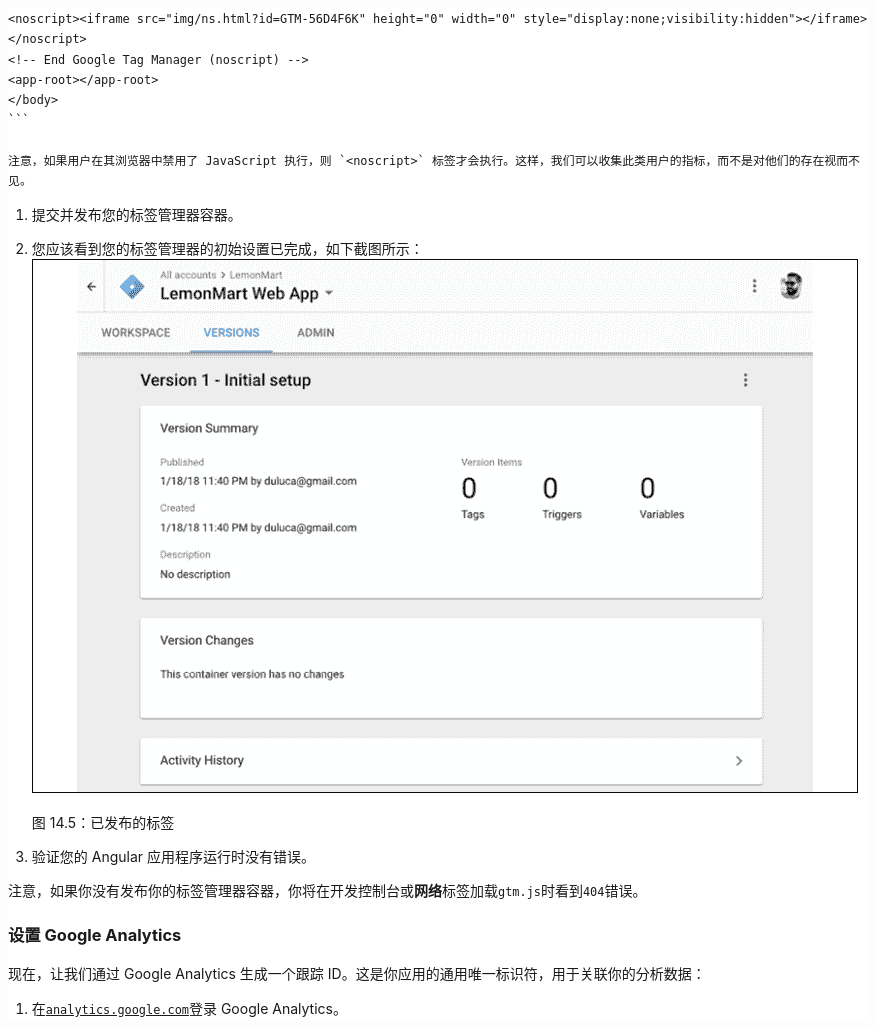     <noscript><iframe src="img/ns.html?id=GTM-56D4F6K" height="0" width="0" style="display:none;visibility:hidden"></iframe></noscript>
    <!-- End Google Tag Manager (noscript) -->
    <app-root></app-root>
    </body> 
    ```

    注意，如果用户在其浏览器中禁用了 JavaScript 执行，则 `<noscript>` 标签才会执行。这样，我们可以收集此类用户的指标，而不是对他们的存在视而不见。

1.  提交并发布您的标签管理器容器。

1.  您应该看到您的标签管理器的初始设置已完成，如下截图所示：![](img/B14094_14_05.png)

    图 14.5：已发布的标签

1.  验证您的 Angular 应用程序运行时没有错误。

注意，如果你没有发布你的标签管理器容器，你将在开发控制台或**网络**标签加载`gtm.js`时看到`404`错误。

### 设置 Google Analytics

现在，让我们通过 Google Analytics 生成一个跟踪 ID。这是你应用的通用唯一标识符，用于关联你的分析数据：

1.  在[`analytics.google.com`](https://analytics.google.com/)登录 Google Analytics。
